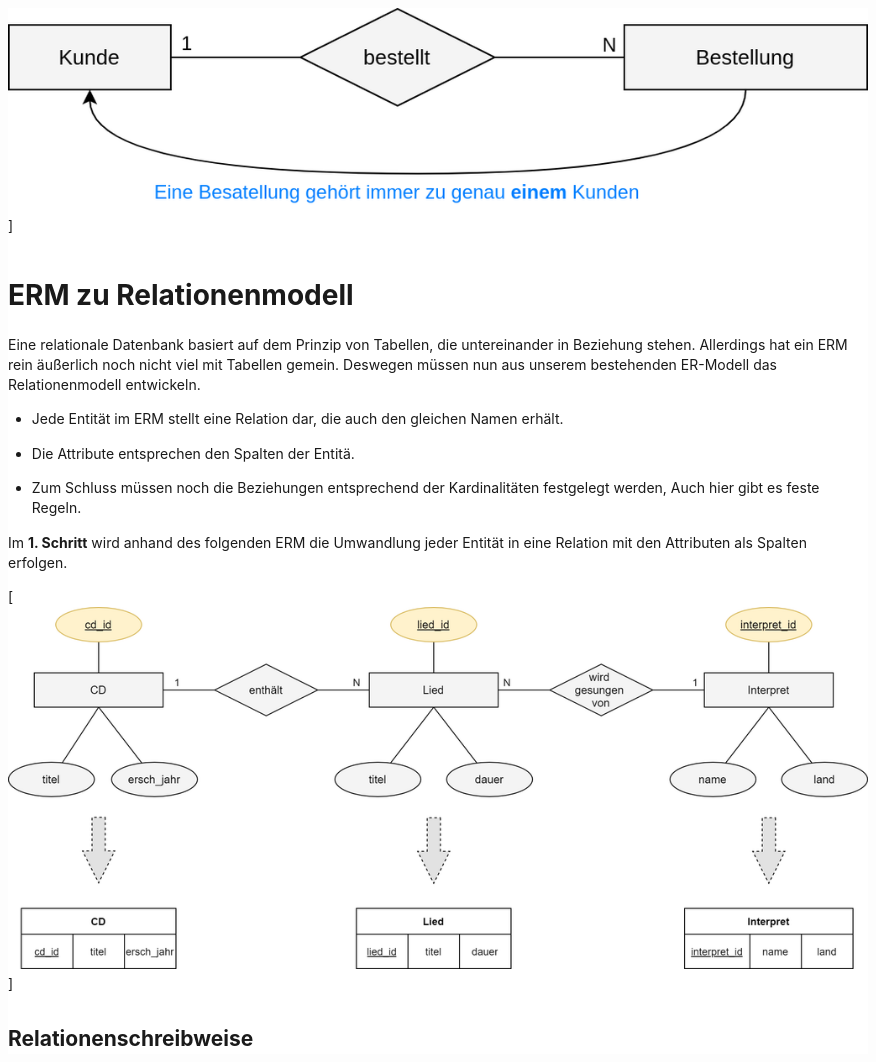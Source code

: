  ![Kardinalität Bestimmung 5](../Img/kardinalitaet-bestimmung5.png)]

# ERM zu Relationenmodell

Eine relationale Datenbank basiert auf dem Prinzip von Tabellen, die untereinander in Beziehung stehen. Allerdings hat ein ERM rein äußerlich noch nicht viel mit Tabellen gemein. Deswegen müssen nun aus unserem bestehenden ER-Modell das Relationenmodell entwickeln.

- Jede Entität im ERM stellt eine Relation dar, die auch den gleichen Namen erhält.
    
- Die Attribute entsprechen den Spalten der Entitä.
    
- Zum Schluss müssen noch die Beziehungen entsprechend der Kardinalitäten festgelegt werden, Auch hier gibt es feste Regeln.
    

Im **1. Schritt** wird anhand des folgenden ERM die Umwandlung jeder Entität in eine Relation mit den Attributen als Spalten erfolgen.

[![ERM zu Relationenmodell 1](../Img/erm-zu-relation1.png)]

## Relationenschreibweise

